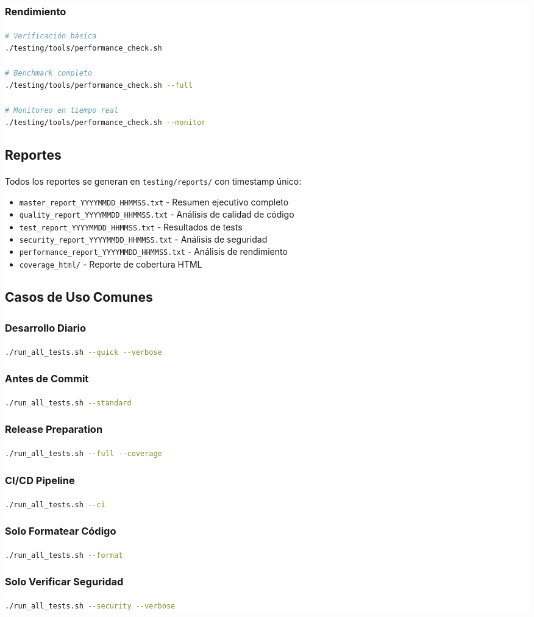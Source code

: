 ###   Rendimiento
```bash
# Verificación básica
./testing/tools/performance_check.sh

# Benchmark completo
./testing/tools/performance_check.sh --full

# Monitoreo en tiempo real
./testing/tools/performance_check.sh --monitor
```

##   Reportes

Todos los reportes se generan en `testing/reports/` con timestamp único:

- `master_report_YYYYMMDD_HHMMSS.txt` - Resumen ejecutivo completo
- `quality_report_YYYYMMDD_HHMMSS.txt` - Análisis de calidad de código
- `test_report_YYYYMMDD_HHMMSS.txt` - Resultados de tests
- `security_report_YYYYMMDD_HHMMSS.txt` - Análisis de seguridad
- `performance_report_YYYYMMDD_HHMMSS.txt` - Análisis de rendimiento
- `coverage_html/` - Reporte de cobertura HTML

##   Casos de Uso Comunes

### Desarrollo Diario
```bash
./run_all_tests.sh --quick --verbose
```

### Antes de Commit
```bash
./run_all_tests.sh --standard
```

### Release Preparation
```bash
./run_all_tests.sh --full --coverage
```

### CI/CD Pipeline
```bash
./run_all_tests.sh --ci
```

### Solo Formatear Código
```bash
./run_all_tests.sh --format
```

### Solo Verificar Seguridad
```bash
./run_all_tests.sh --security --verbose
```

